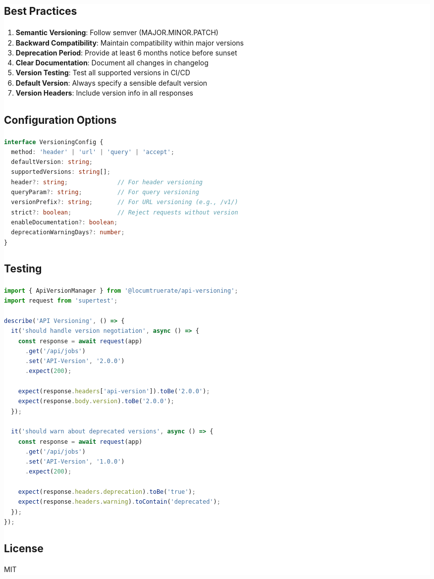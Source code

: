 ## Best Practices

1. **Semantic Versioning**: Follow semver (MAJOR.MINOR.PATCH)
2. **Backward Compatibility**: Maintain compatibility within major versions
3. **Deprecation Period**: Provide at least 6 months notice before sunset
4. **Clear Documentation**: Document all changes in changelog
5. **Version Testing**: Test all supported versions in CI/CD
6. **Default Version**: Always specify a sensible default version
7. **Version Headers**: Include version info in all responses

## Configuration Options

```typescript
interface VersioningConfig {
  method: 'header' | 'url' | 'query' | 'accept';
  defaultVersion: string;
  supportedVersions: string[];
  header?: string;              // For header versioning
  queryParam?: string;          // For query versioning
  versionPrefix?: string;       // For URL versioning (e.g., /v1/)
  strict?: boolean;             // Reject requests without version
  enableDocumentation?: boolean;
  deprecationWarningDays?: number;
}
```

## Testing

```typescript
import { ApiVersionManager } from '@locumtruerate/api-versioning';
import request from 'supertest';

describe('API Versioning', () => {
  it('should handle version negotiation', async () => {
    const response = await request(app)
      .get('/api/jobs')
      .set('API-Version', '2.0.0')
      .expect(200);
    
    expect(response.headers['api-version']).toBe('2.0.0');
    expect(response.body.version).toBe('2.0.0');
  });
  
  it('should warn about deprecated versions', async () => {
    const response = await request(app)
      .get('/api/jobs')
      .set('API-Version', '1.0.0')
      .expect(200);
    
    expect(response.headers.deprecation).toBe('true');
    expect(response.headers.warning).toContain('deprecated');
  });
});
```

## License

MIT